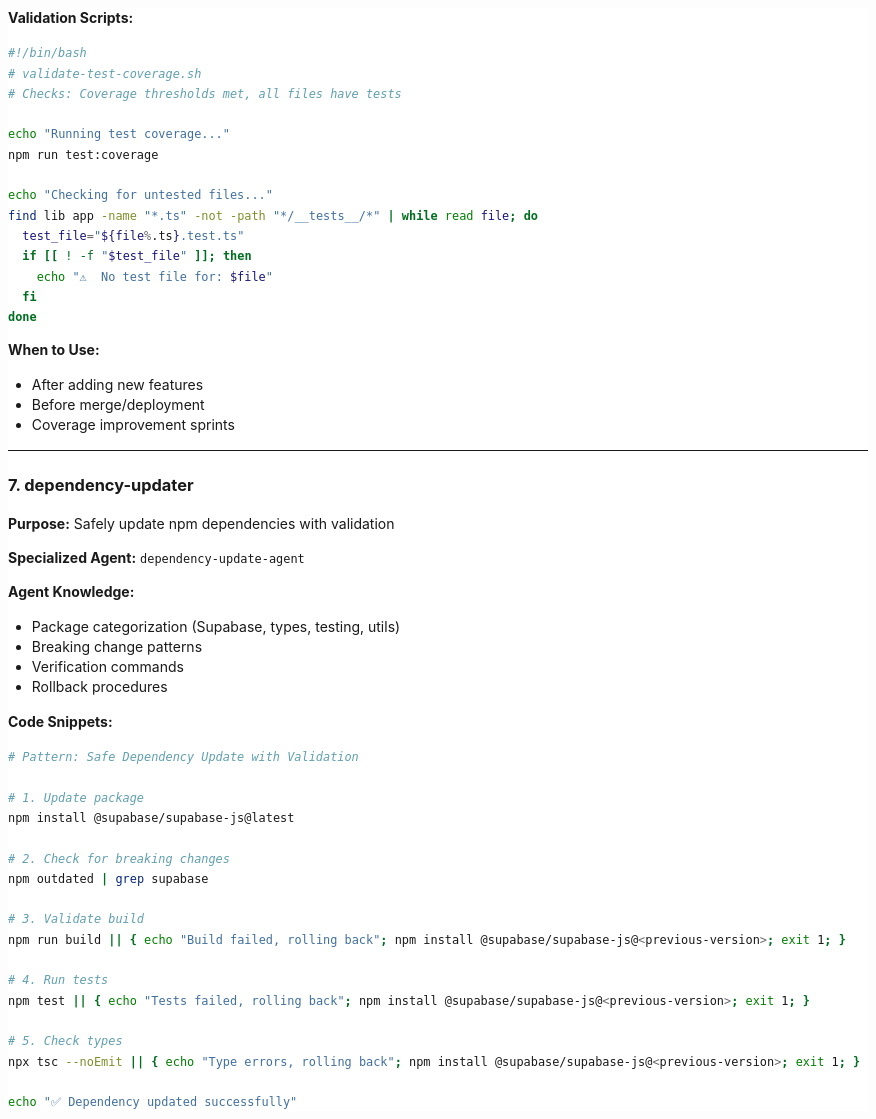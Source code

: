 **Validation Scripts:**
```bash
#!/bin/bash
# validate-test-coverage.sh
# Checks: Coverage thresholds met, all files have tests

echo "Running test coverage..."
npm run test:coverage

echo "Checking for untested files..."
find lib app -name "*.ts" -not -path "*/__tests__/*" | while read file; do
  test_file="${file%.ts}.test.ts"
  if [[ ! -f "$test_file" ]]; then
    echo "⚠️  No test file for: $file"
  fi
done
```

**When to Use:**
- After adding new features
- Before merge/deployment
- Coverage improvement sprints

---

### 7. dependency-updater

**Purpose:** Safely update npm dependencies with validation

**Specialized Agent:** `dependency-update-agent`

**Agent Knowledge:**
- Package categorization (Supabase, types, testing, utils)
- Breaking change patterns
- Verification commands
- Rollback procedures

**Code Snippets:**
```bash
# Pattern: Safe Dependency Update with Validation

# 1. Update package
npm install @supabase/supabase-js@latest

# 2. Check for breaking changes
npm outdated | grep supabase

# 3. Validate build
npm run build || { echo "Build failed, rolling back"; npm install @supabase/supabase-js@<previous-version>; exit 1; }

# 4. Run tests
npm test || { echo "Tests failed, rolling back"; npm install @supabase/supabase-js@<previous-version>; exit 1; }

# 5. Check types
npx tsc --noEmit || { echo "Type errors, rolling back"; npm install @supabase/supabase-js@<previous-version>; exit 1; }

echo "✅ Dependency updated successfully"
```
